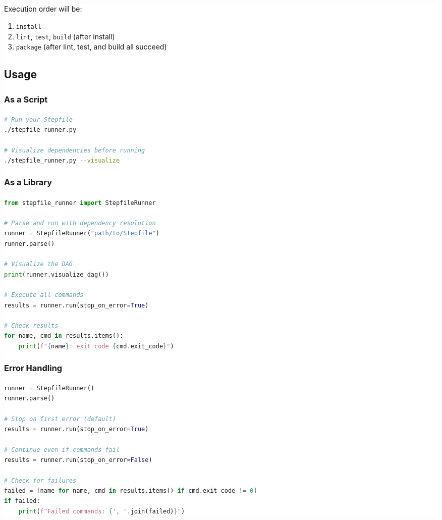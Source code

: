 Execution order will be:
1. `install`
2. `lint`, `test`, `build` (after install)
3. `package` (after lint, test, and build all succeed)

## Usage

### As a Script

```bash
# Run your Stepfile
./stepfile_runner.py

# Visualize dependencies before running
./stepfile_runner.py --visualize
```

### As a Library

```python
from stepfile_runner import StepfileRunner

# Parse and run with dependency resolution
runner = StepfileRunner("path/to/Stepfile")
runner.parse()

# Visualize the DAG
print(runner.visualize_dag())

# Execute all commands
results = runner.run(stop_on_error=True)

# Check results
for name, cmd in results.items():
    print(f"{name}: exit code {cmd.exit_code}")
```

### Error Handling

```python
runner = StepfileRunner()
runner.parse()

# Stop on first error (default)
results = runner.run(stop_on_error=True)

# Continue even if commands fail
results = runner.run(stop_on_error=False)

# Check for failures
failed = [name for name, cmd in results.items() if cmd.exit_code != 0]
if failed:
    print(f"Failed commands: {', '.join(failed)}")
```
